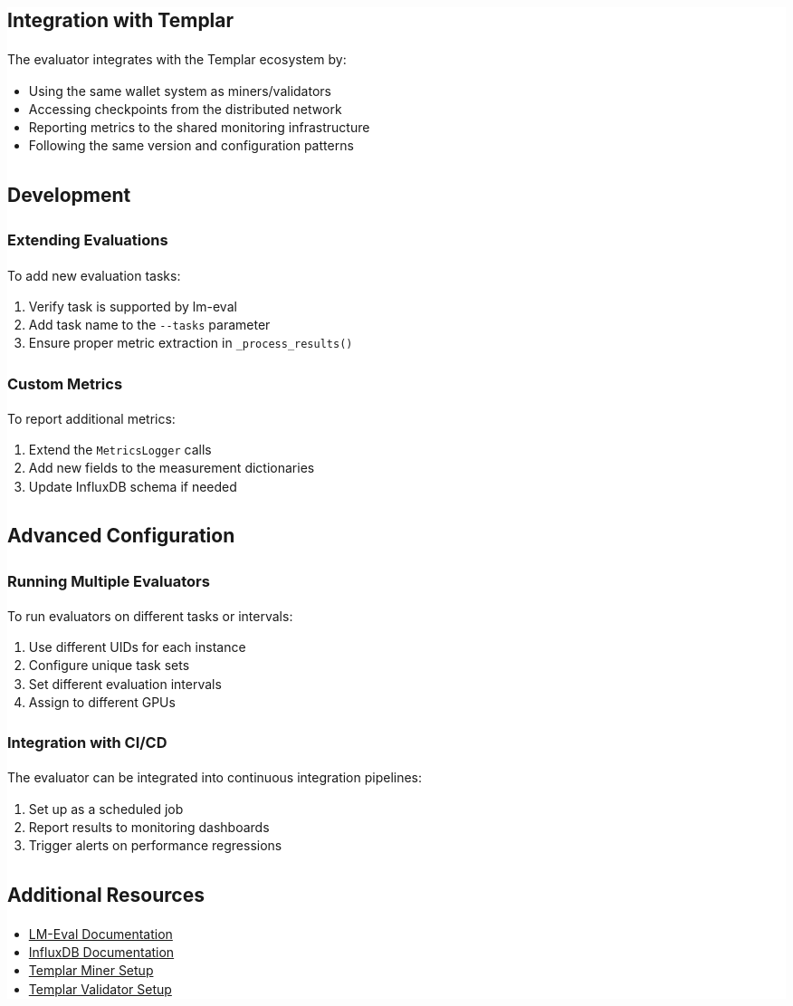 ## Integration with Templar

The evaluator integrates with the Templar ecosystem by:
- Using the same wallet system as miners/validators
- Accessing checkpoints from the distributed network
- Reporting metrics to the shared monitoring infrastructure
- Following the same version and configuration patterns

## Development

### Extending Evaluations

To add new evaluation tasks:
1. Verify task is supported by lm-eval
2. Add task name to the `--tasks` parameter
3. Ensure proper metric extraction in `_process_results()`

### Custom Metrics

To report additional metrics:
1. Extend the `MetricsLogger` calls
2. Add new fields to the measurement dictionaries
3. Update InfluxDB schema if needed

## Advanced Configuration

### Running Multiple Evaluators

To run evaluators on different tasks or intervals:
1. Use different UIDs for each instance
2. Configure unique task sets
3. Set different evaluation intervals
4. Assign to different GPUs

### Integration with CI/CD

The evaluator can be integrated into continuous integration pipelines:
1. Set up as a scheduled job
2. Report results to monitoring dashboards
3. Trigger alerts on performance regressions

## Additional Resources

- [LM-Eval Documentation](https://github.com/EleutherAI/lm-evaluation-harness)
- [InfluxDB Documentation](https://docs.influxdata.com/)
- [Templar Miner Setup](./miner.md)
- [Templar Validator Setup](./validator.md)